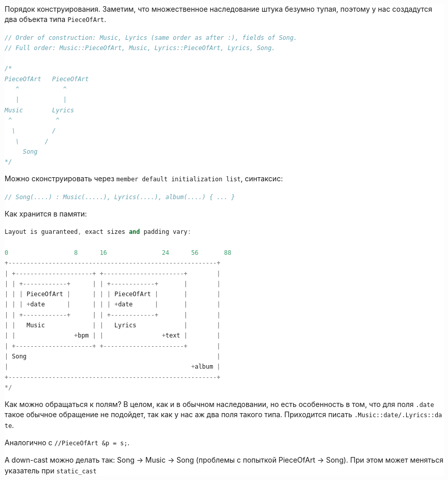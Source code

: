 Порядок конструирования. Заметим, что множественное наследование штука безумно тупая, поэтому у нас создадутся
два объекта типа `PieceOfArt`.

```c++
// Order of construction: Music, Lyrics (same order as after :), fields of Song.
// Full order: Music::PieceOfArt, Music, Lyrics::PieceOfArt, Lyrics, Song.

/*
PieceOfArt   PieceOfArt
   ^            ^
   |            |
Music        Lyrics
 ^            ^
  \          /
   \       /
     Song
*/
```

Можно сконструировать через `member default initialization list`, синтаксис:

```c++
// Song(....) : Music(.....), Lyrics(....), album(....) { ... }
```

Как хранится в памяти:

```c++
Layout is guaranteed, exact sizes and padding vary:

0                  8      16               24      56       88
+---------------------------------------------------------+
| +---------------------+ +----------------------+        |
| | +------------+      | | +------------+       |        |
| | | PieceOfArt |      | | | PieceOfArt |       |        |
| | | +date      |      | | | +date      |       |        |
| | +------------+      | | +------------+       |        |
| |   Music             | |   Lyrics             |        |
| |                +bpm | |                +text |        |
| +---------------------+ +----------------------+        |
| Song                                                    |
|                                                  +album |
+---------------------------------------------------------+
*/
```

Как можно обращаться к полям? В целом, как и в обычном наследовании, но есть особенность в том, что для поля `.date`
такое
обычное обращение не подойдет, так как у нас аж два поля такого типа. Приходится писать `.Music::date/.Lyrics::date`.

Аналогично с `//PieceOfArt &p = s;`.

А down-cast можно делать так: Song -> Music -> Song (проблемы с попыткой PieceOfArt -> Song). При этом
может меняться указатель при `static_cast`
